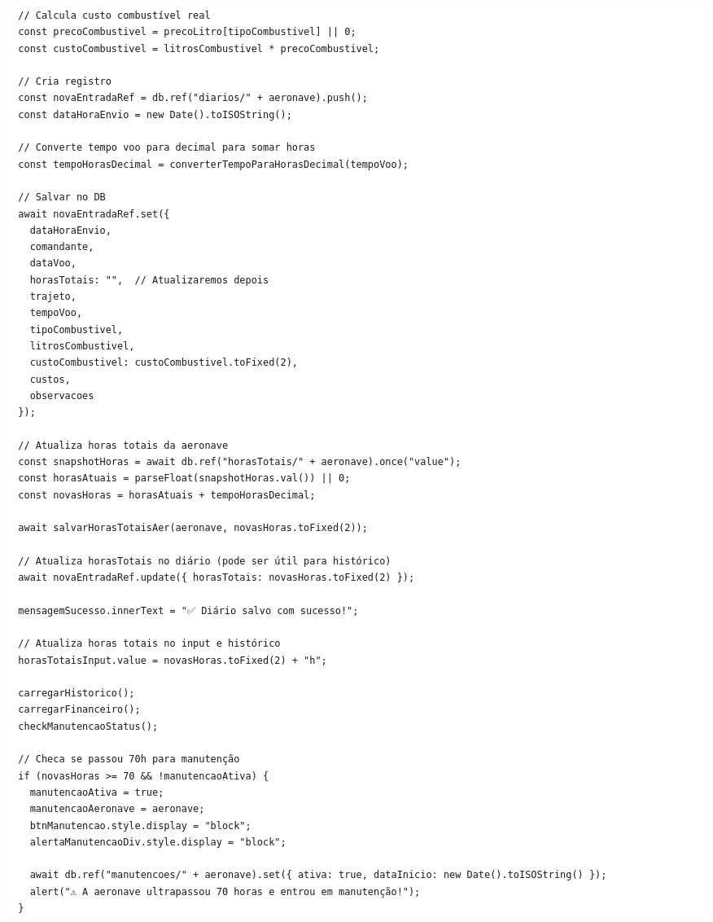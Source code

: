       // Calcula custo combustível real
      const precoCombustivel = precoLitro[tipoCombustivel] || 0;
      const custoCombustivel = litrosCombustivel * precoCombustivel;

      // Cria registro
      const novaEntradaRef = db.ref("diarios/" + aeronave).push();
      const dataHoraEnvio = new Date().toISOString();

      // Converte tempo voo para decimal para somar horas
      const tempoHorasDecimal = converterTempoParaHorasDecimal(tempoVoo);

      // Salvar no DB
      await novaEntradaRef.set({
        dataHoraEnvio,
        comandante,
        dataVoo,
        horasTotais: "",  // Atualizaremos depois
        trajeto,
        tempoVoo,
        tipoCombustivel,
        litrosCombustivel,
        custoCombustivel: custoCombustivel.toFixed(2),
        custos,
        observacoes
      });

      // Atualiza horas totais da aeronave
      const snapshotHoras = await db.ref("horasTotais/" + aeronave).once("value");
      const horasAtuais = parseFloat(snapshotHoras.val()) || 0;
      const novasHoras = horasAtuais + tempoHorasDecimal;

      await salvarHorasTotaisAer(aeronave, novasHoras.toFixed(2));

      // Atualiza horasTotais no diário (pode ser útil para histórico)
      await novaEntradaRef.update({ horasTotais: novasHoras.toFixed(2) });

      mensagemSucesso.innerText = "✅ Diário salvo com sucesso!";

      // Atualiza horas totais no input e histórico
      horasTotaisInput.value = novasHoras.toFixed(2) + "h";

      carregarHistorico();
      carregarFinanceiro();
      checkManutencaoStatus();

      // Checa se passou 70h para manutenção
      if (novasHoras >= 70 && !manutencaoAtiva) {
        manutencaoAtiva = true;
        manutencaoAeronave = aeronave;
        btnManutencao.style.display = "block";
        alertaManutencaoDiv.style.display = "block";

        await db.ref("manutencoes/" + aeronave).set({ ativa: true, dataInicio: new Date().toISOString() });
        alert("⚠️ A aeronave ultrapassou 70 horas e entrou em manutenção!");
      }
